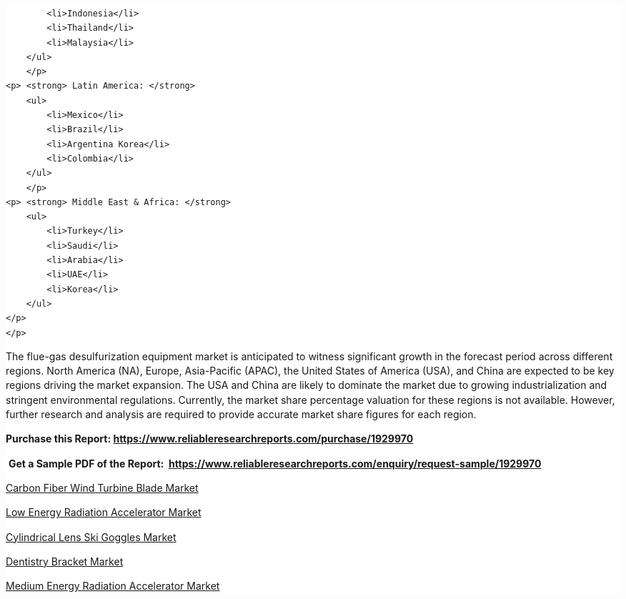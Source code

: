             <li>Indonesia</li>
            <li>Thailand</li>
            <li>Malaysia</li>
        </ul>
        </p> 
    <p> <strong> Latin America: </strong>
        <ul>
            <li>Mexico</li>
            <li>Brazil</li>
            <li>Argentina Korea</li>
            <li>Colombia</li>
        </ul>
        </p> 
    <p> <strong> Middle East & Africa: </strong>
        <ul>
            <li>Turkey</li>
            <li>Saudi</li>
            <li>Arabia</li>
            <li>UAE</li>
            <li>Korea</li>
        </ul>
    </p>
    </p>
<p><p>The flue-gas desulfurization equipment market is anticipated to witness significant growth in the forecast period across different regions. North America (NA), Europe, Asia-Pacific (APAC), the United States of America (USA), and China are expected to be key regions driving the market expansion. The USA and China are likely to dominate the market due to growing industrialization and stringent environmental regulations. Currently, the market share percentage valuation for these regions is not available. However, further research and analysis are required to provide accurate market share figures for each region.</p></p>
<p><strong>Purchase this Report: <a href="https://www.reliableresearchreports.com/purchase/1929970">https://www.reliableresearchreports.com/purchase/1929970</a></strong></p>
<p>&nbsp;<strong>Get a Sample PDF of the Report:&nbsp;&nbsp;<a href="https://www.reliableresearchreports.com/enquiry/request-sample/1929970">https://www.reliableresearchreports.com/enquiry/request-sample/1929970</a></strong></p>
<p><strong></strong></p>
<p><p><a href="https://medium.com/@charityrice2662/carbon-fiber-wind-turbine-blade-market-size-cagr-trends-2024-2030-81ca0fe6752e">Carbon Fiber Wind Turbine Blade Market</a></p><p><a href="https://medium.com/@jarredmertz2772/low-energy-radiation-accelerator-market-analysis-its-cagr-market-segmentation-and-global-industry-7024f5bd67f6">Low Energy Radiation Accelerator Market</a></p><p><a href="https://medium.com/@samirmayert107/cylindrical-lens-ski-goggles-market-report-reveals-the-latest-trends-and-growth-opportunities-of-de0173a90783">Cylindrical Lens Ski Goggles Market</a></p><p><a href="https://medium.com/@lottierunte2662/dentistry-bracket-market-furnishes-information-on-market-share-market-trends-and-market-growth-5ce57885868b">Dentistry Bracket Market</a></p><p><a href="https://medium.com/@reyeshowell655/medium-energy-radiation-accelerator-market-share-evolution-and-market-growth-trends-2023-2030-efcab5dbcefe">Medium Energy Radiation Accelerator Market</a></p></p>